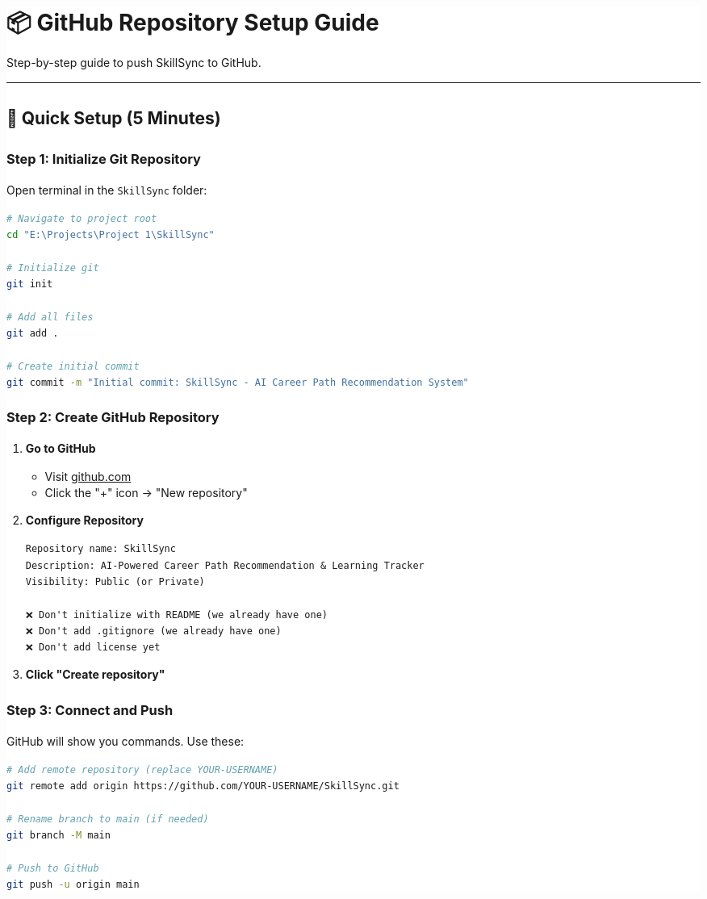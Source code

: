 # 📦 GitHub Repository Setup Guide

Step-by-step guide to push SkillSync to GitHub.

---

## 🚀 Quick Setup (5 Minutes)

### Step 1: Initialize Git Repository

Open terminal in the `SkillSync` folder:

```bash
# Navigate to project root
cd "E:\Projects\Project 1\SkillSync"

# Initialize git
git init

# Add all files
git add .

# Create initial commit
git commit -m "Initial commit: SkillSync - AI Career Path Recommendation System"
```

### Step 2: Create GitHub Repository

1. **Go to GitHub**
   - Visit [github.com](https://github.com)
   - Click the "+" icon → "New repository"

2. **Configure Repository**
   ```
   Repository name: SkillSync
   Description: AI-Powered Career Path Recommendation & Learning Tracker
   Visibility: Public (or Private)
   
   ❌ Don't initialize with README (we already have one)
   ❌ Don't add .gitignore (we already have one)
   ❌ Don't add license yet
   ```

3. **Click "Create repository"**

### Step 3: Connect and Push

GitHub will show you commands. Use these:

```bash
# Add remote repository (replace YOUR-USERNAME)
git remote add origin https://github.com/YOUR-USERNAME/SkillSync.git

# Rename branch to main (if needed)
git branch -M main

# Push to GitHub
git push -u origin main
```
